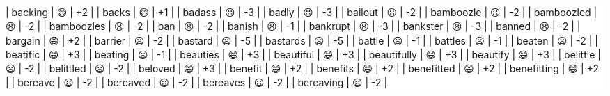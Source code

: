 |       backing      |   :smile:  |    +2   |
|        backs       |   :smile:  |    +1   |
|       badass       | :frowning: |    -3   |
|        badly       | :frowning: |    -3   |
|       bailout      | :frowning: |    -2   |
|      bamboozle     | :frowning: |    -2   |
|     bamboozled     | :frowning: |    -2   |
|     bamboozles     | :frowning: |    -2   |
|         ban        | :frowning: |    -2   |
|       banish       | :frowning: |    -1   |
|      bankrupt      | :frowning: |    -3   |
|      bankster      | :frowning: |    -3   |
|       banned       | :frowning: |    -2   |
|       bargain      |   :smile:  |    +2   |
|       barrier      | :frowning: |    -2   |
|       bastard      | :frowning: |    -5   |
|      bastards      | :frowning: |    -5   |
|       battle       | :frowning: |    -1   |
|       battles      | :frowning: |    -1   |
|       beaten       | :frowning: |    -2   |
|      beatific      |   :smile:  |    +3   |
|       beating      | :frowning: |    -1   |
|      beauties      |   :smile:  |    +3   |
|      beautiful     |   :smile:  |    +3   |
|     beautifully    |   :smile:  |    +3   |
|      beautify      |   :smile:  |    +3   |
|      belittle      | :frowning: |    -2   |
|      belittled     | :frowning: |    -2   |
|       beloved      |   :smile:  |    +3   |
|       benefit      |   :smile:  |    +2   |
|      benefits      |   :smile:  |    +2   |
|     benefitted     |   :smile:  |    +2   |
|     benefitting    |   :smile:  |    +2   |
|       bereave      | :frowning: |    -2   |
|      bereaved      | :frowning: |    -2   |
|      bereaves      | :frowning: |    -2   |
|      bereaving     | :frowning: |    -2   |